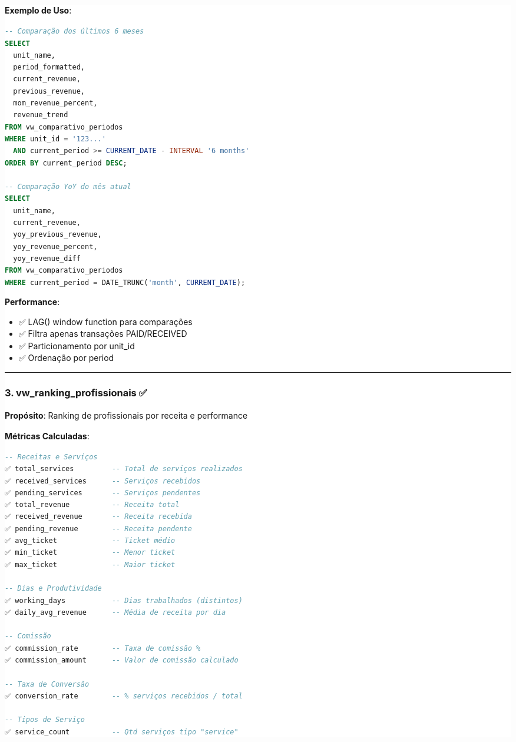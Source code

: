 **Exemplo de Uso**:

```sql
-- Comparação dos últimos 6 meses
SELECT
  unit_name,
  period_formatted,
  current_revenue,
  previous_revenue,
  mom_revenue_percent,
  revenue_trend
FROM vw_comparativo_periodos
WHERE unit_id = '123...'
  AND current_period >= CURRENT_DATE - INTERVAL '6 months'
ORDER BY current_period DESC;

-- Comparação YoY do mês atual
SELECT
  unit_name,
  current_revenue,
  yoy_previous_revenue,
  yoy_revenue_percent,
  yoy_revenue_diff
FROM vw_comparativo_periodos
WHERE current_period = DATE_TRUNC('month', CURRENT_DATE);
```

**Performance**:

- ✅ LAG() window function para comparações
- ✅ Filtra apenas transações PAID/RECEIVED
- ✅ Particionamento por unit_id
- ✅ Ordenação por period

---

### 3. **vw_ranking_profissionais** ✅

**Propósito**: Ranking de profissionais por receita e performance

**Métricas Calculadas**:

```sql
-- Receitas e Serviços
✅ total_services         -- Total de serviços realizados
✅ received_services      -- Serviços recebidos
✅ pending_services       -- Serviços pendentes
✅ total_revenue          -- Receita total
✅ received_revenue       -- Receita recebida
✅ pending_revenue        -- Receita pendente
✅ avg_ticket             -- Ticket médio
✅ min_ticket             -- Menor ticket
✅ max_ticket             -- Maior ticket

-- Dias e Produtividade
✅ working_days           -- Dias trabalhados (distintos)
✅ daily_avg_revenue      -- Média de receita por dia

-- Comissão
✅ commission_rate        -- Taxa de comissão %
✅ commission_amount      -- Valor de comissão calculado

-- Taxa de Conversão
✅ conversion_rate        -- % serviços recebidos / total

-- Tipos de Serviço
✅ service_count          -- Qtd serviços tipo "service"
```